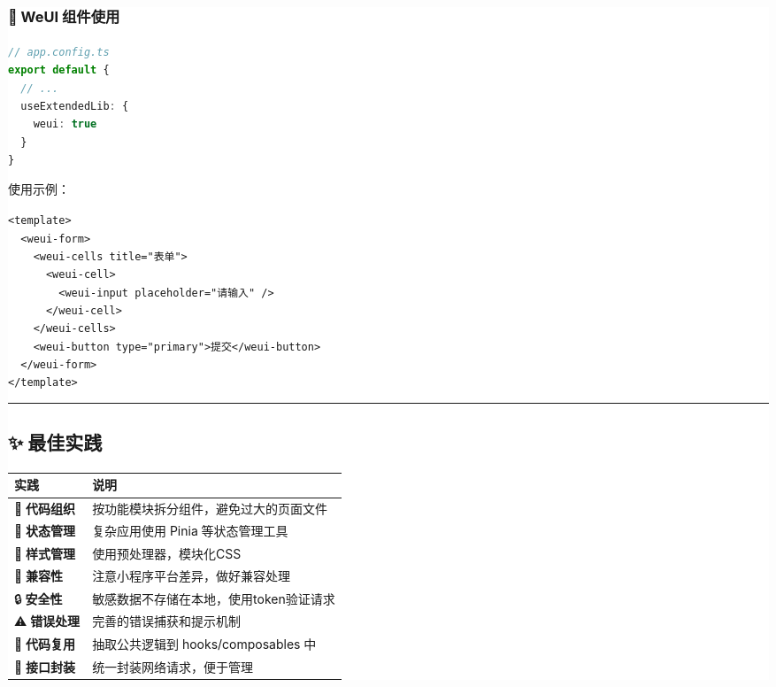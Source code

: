 ### 🎨 WeUI 组件使用

```typescript
// app.config.ts
export default {
  // ...
  useExtendedLib: {
    weui: true
  }
}
```

使用示例：
```vue
<template>
  <weui-form>
    <weui-cells title="表单">
      <weui-cell>
        <weui-input placeholder="请输入" />
      </weui-cell>
    </weui-cells>
    <weui-button type="primary">提交</weui-button>
  </weui-form>
</template>
```

---

## ✨ 最佳实践

| 实践 | 说明 |
|:------|:------|
| 📁 **代码组织** | 按功能模块拆分组件，避免过大的页面文件 |
| 🔄 **状态管理** | 复杂应用使用 Pinia 等状态管理工具 |
| 🎨 **样式管理** | 使用预处理器，模块化CSS |
| 🔄 **兼容性** | 注意小程序平台差异，做好兼容处理 |
| 🔒 **安全性** | 敏感数据不存储在本地，使用token验证请求 |
| ⚠️ **错误处理** | 完善的错误捕获和提示机制 |
| 🔄 **代码复用** | 抽取公共逻辑到 hooks/composables 中 |
| 🔌 **接口封装** | 统一封装网络请求，便于管理 |
